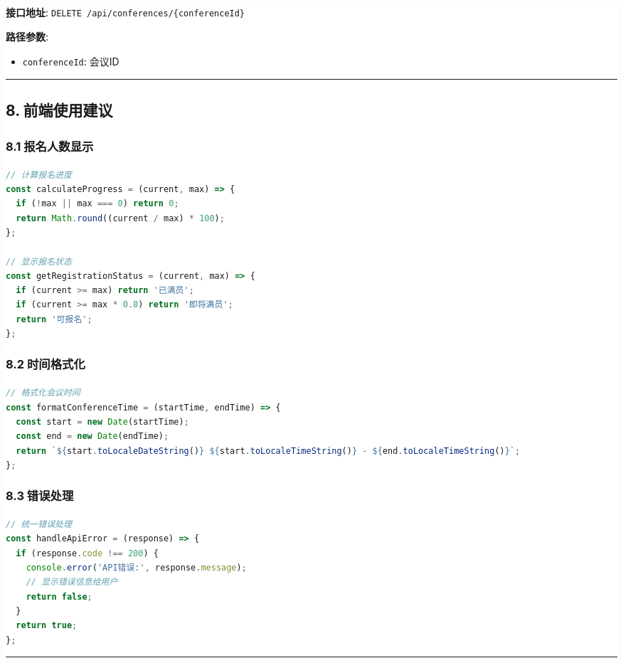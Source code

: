 **接口地址**: `DELETE /api/conferences/{conferenceId}`

**路径参数**:
- `conferenceId`: 会议ID

---

## 8. 前端使用建议

### 8.1 报名人数显示

```javascript
// 计算报名进度
const calculateProgress = (current, max) => {
  if (!max || max === 0) return 0;
  return Math.round((current / max) * 100);
};

// 显示报名状态
const getRegistrationStatus = (current, max) => {
  if (current >= max) return '已满员';
  if (current >= max * 0.8) return '即将满员';
  return '可报名';
};
```

### 8.2 时间格式化

```javascript
// 格式化会议时间
const formatConferenceTime = (startTime, endTime) => {
  const start = new Date(startTime);
  const end = new Date(endTime);
  return `${start.toLocaleDateString()} ${start.toLocaleTimeString()} - ${end.toLocaleTimeString()}`;
};
```

### 8.3 错误处理

```javascript
// 统一错误处理
const handleApiError = (response) => {
  if (response.code !== 200) {
    console.error('API错误:', response.message);
    // 显示错误信息给用户
    return false;
  }
  return true;
};
```

---
